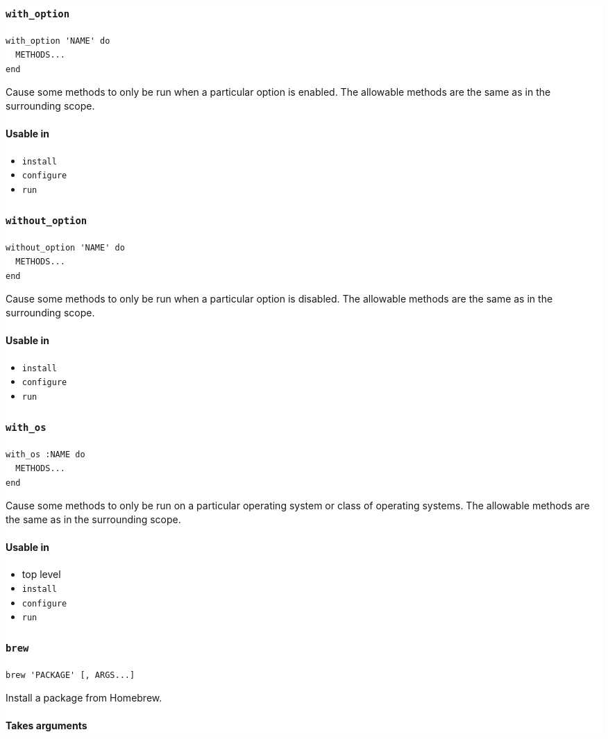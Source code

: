 ### `with_option`

    with_option 'NAME' do
      METHODS...
    end

Cause some methods to only be run when a particular option is enabled.
The allowable methods are the same as in the surrounding scope.

#### Usable in

* `install`
* `configure`
* `run`

### `without_option`

    without_option 'NAME' do
      METHODS...
    end

Cause some methods to only be run when a particular option is
disabled. The allowable methods are the same as in the surrounding
scope.

#### Usable in

* `install`
* `configure`
* `run`

### `with_os`

    with_os :NAME do
      METHODS...
    end

Cause some methods to only be run on a particular operating system or
class of operating systems. The allowable methods are the same as in
the surrounding scope.

#### Usable in

* top level
* `install`
* `configure`
* `run`

### `brew`

    brew 'PACKAGE' [, ARGS...]

Install a package from Homebrew.

#### Takes arguments
